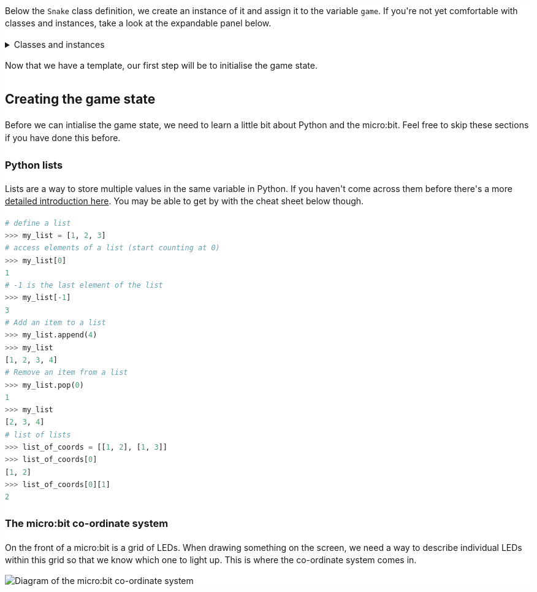 Below the `Snake` class definition, we create an instance of it and assign it to the variable `game`. If you're not yet comfortable with classes and instances, take a look at the expandable panel below.

<details><summary>Classes and instances</summary></details>

Now that we have a template, our first step will be to initialise the game state.

## Creating the game state

Before we can intialise the game state, we need to learn a little bit about Python and the micro:bit. Feel free to skip these sections if you have done this before.

### Python lists

Lists are a way to store multiple values in the same variable in Python. If you haven't come across them before there's a more [detailed introduction here](http://openbookproject.net/thinkcs/python/english3e/lists.html). You may be able to get by with the cheat sheet below though.

```python
# define a list
>>> my_list = [1, 2, 3]
# access elements of a list (start counting at 0)
>>> my_list[0]
1
# -1 is the last element of the list
>>> my_list[-1]
3
# Add an item to a list
>>> my_list.append(4)
>>> my_list
[1, 2, 3, 4]
# Remove an item from a list
>>> my_list.pop(0)
1
>>> my_list
[2, 3, 4]
# list of lists
>>> list_of_coords = [[1, 2], [1, 3]]
>>> list_of_coords[0]
[1, 2]
>>> list_of_coords[0][1]
2
```

### The micro:bit co-ordinate system

On the front of a micro:bit is a grid of LEDs. When drawing something on the screen, we need a way to describe individual LEDs within this grid so that we know which one to light up. This is where the co-ordinate system comes in.

![Diagram of the micro:bit co-ordinate system](/images/microbitsnake/displaycoords.svg)
